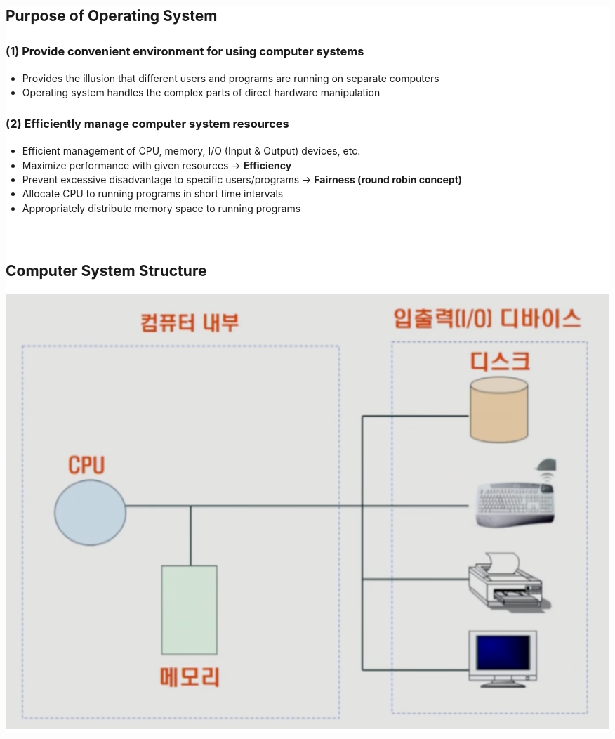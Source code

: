 ## Purpose of Operating System

### (1) Provide **convenient environment for using computer systems**

- Provides the illusion that different users and programs are running on separate computers
- Operating system handles the complex parts of direct hardware manipulation

### (2) **Efficiently manage computer system resources**

- Efficient management of CPU, memory, I/O (Input & Output) devices, etc.
- Maximize performance with given resources → **Efficiency**
- Prevent excessive disadvantage to specific users/programs → **Fairness (round robin concept)**
- Allocate CPU to running programs in short time intervals
- Appropriately distribute memory space to running programs

<br/>

## Computer System Structure

![computer_system.png](/Images/computer_system.png)
